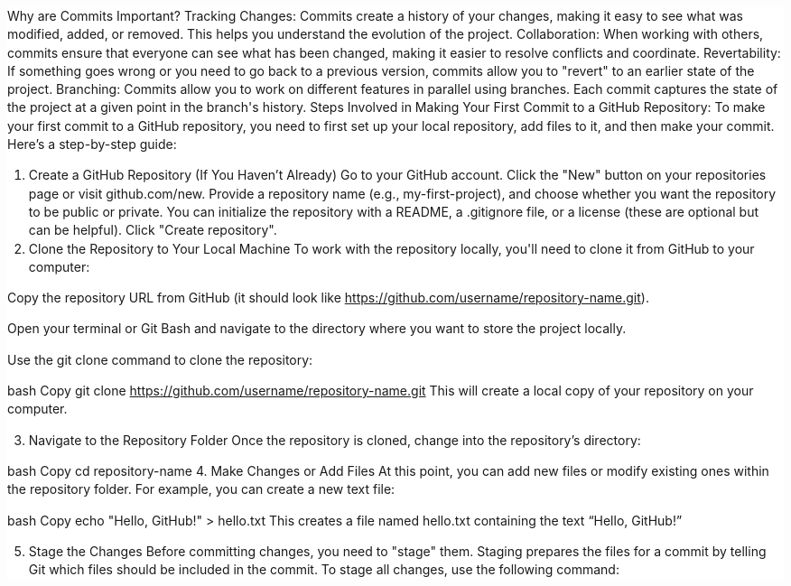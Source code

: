 Why are Commits Important?
Tracking Changes: Commits create a history of your changes, making it easy to see what was modified, added, or removed. This helps you understand the evolution of the project.
Collaboration: When working with others, commits ensure that everyone can see what has been changed, making it easier to resolve conflicts and coordinate.
Revertability: If something goes wrong or you need to go back to a previous version, commits allow you to "revert" to an earlier state of the project.
Branching: Commits allow you to work on different features in parallel using branches. Each commit captures the state of the project at a given point in the branch's history.
Steps Involved in Making Your First Commit to a GitHub Repository:
To make your first commit to a GitHub repository, you need to first set up your local repository, add files to it, and then make your commit. Here’s a step-by-step guide:

1. Create a GitHub Repository (If You Haven’t Already)
Go to your GitHub account.
Click the "New" button on your repositories page or visit github.com/new.
Provide a repository name (e.g., my-first-project), and choose whether you want the repository to be public or private.
You can initialize the repository with a README, a .gitignore file, or a license (these are optional but can be helpful).
Click "Create repository".
2. Clone the Repository to Your Local Machine
To work with the repository locally, you'll need to clone it from GitHub to your computer:

Copy the repository URL from GitHub (it should look like https://github.com/username/repository-name.git).

Open your terminal or Git Bash and navigate to the directory where you want to store the project locally.

Use the git clone command to clone the repository:

bash
Copy
git clone https://github.com/username/repository-name.git
This will create a local copy of your repository on your computer.

3. Navigate to the Repository Folder
Once the repository is cloned, change into the repository’s directory:

bash
Copy
cd repository-name
4. Make Changes or Add Files
At this point, you can add new files or modify existing ones within the repository folder. For example, you can create a new text file:

bash
Copy
echo "Hello, GitHub!" > hello.txt
This creates a file named hello.txt containing the text “Hello, GitHub!”

5. Stage the Changes
Before committing changes, you need to "stage" them. Staging prepares the files for a commit by telling Git which files should be included in the commit. To stage all changes, use the following command:
